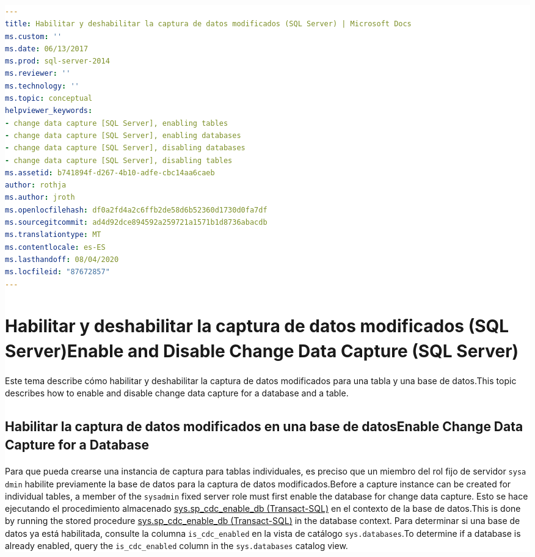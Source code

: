 ```yaml
---
title: Habilitar y deshabilitar la captura de datos modificados (SQL Server) | Microsoft Docs
ms.custom: ''
ms.date: 06/13/2017
ms.prod: sql-server-2014
ms.reviewer: ''
ms.technology: ''
ms.topic: conceptual
helpviewer_keywords:
- change data capture [SQL Server], enabling tables
- change data capture [SQL Server], enabling databases
- change data capture [SQL Server], disabling databases
- change data capture [SQL Server], disabling tables
ms.assetid: b741894f-d267-4b10-adfe-cbc14aa6caeb
author: rothja
ms.author: jroth
ms.openlocfilehash: df0a2fd4a2c6ffb2de58d6b52360d1730d0fa7df
ms.sourcegitcommit: ad4d92dce894592a259721a1571b1d8736abacdb
ms.translationtype: MT
ms.contentlocale: es-ES
ms.lasthandoff: 08/04/2020
ms.locfileid: "87672857"
---
```

# <a name="enable-and-disable-change-data-capture-sql-server"></a><span data-ttu-id="15886-102">Habilitar y deshabilitar la captura de datos modificados (SQL Server)</span><span class="sxs-lookup"><span data-stu-id="15886-102">Enable and Disable Change Data Capture (SQL Server)</span></span>
  <span data-ttu-id="15886-103">Este tema describe cómo habilitar y deshabilitar la captura de datos modificados para una tabla y una base de datos.</span><span class="sxs-lookup"><span data-stu-id="15886-103">This topic describes how to enable and disable change data capture for a database and a table.</span></span>  
  
## <a name="enable-change-data-capture-for-a-database"></a><span data-ttu-id="15886-104">Habilitar la captura de datos modificados en una base de datos</span><span class="sxs-lookup"><span data-stu-id="15886-104">Enable Change Data Capture for a Database</span></span>  
 <span data-ttu-id="15886-105">Para que pueda crearse una instancia de captura para tablas individuales, es preciso que un miembro del rol fijo de servidor `sysadmin` habilite previamente la base de datos para la captura de datos modificados.</span><span class="sxs-lookup"><span data-stu-id="15886-105">Before a capture instance can be created for individual tables, a member of the `sysadmin` fixed server role must first enable the database for change data capture.</span></span> <span data-ttu-id="15886-106">Esto se hace ejecutando el procedimiento almacenado [sys.sp_cdc_enable_db &#40;Transact-SQL&#41;](/sql/relational-databases/system-stored-procedures/sys-sp-cdc-enable-db-transact-sql) en el contexto de la base de datos.</span><span class="sxs-lookup"><span data-stu-id="15886-106">This is done by running the stored procedure [sys.sp_cdc_enable_db &#40;Transact-SQL&#41;](/sql/relational-databases/system-stored-procedures/sys-sp-cdc-enable-db-transact-sql) in the database context.</span></span> <span data-ttu-id="15886-107">Para determinar si una base de datos ya está habilitada, consulte la columna `is_cdc_enabled` en la vista de catálogo `sys.databases`.</span><span class="sxs-lookup"><span data-stu-id="15886-107">To determine if a database is already enabled, query the `is_cdc_enabled` column in the `sys.databases` catalog view.</span></span>  
  